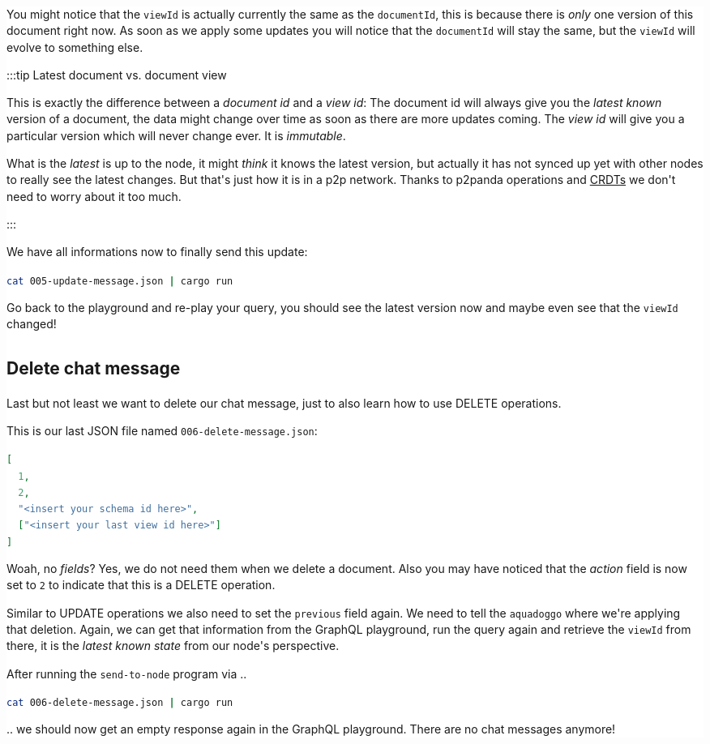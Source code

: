You might notice that the `viewId` is actually currently the same as the `documentId`, this is because there is _only_ one version of this document right now. As soon as we apply some updates you will notice that the `documentId` will stay the same, but the `viewId` will evolve to something else.

:::tip Latest document vs. document view

This is exactly the difference between a _document id_ and a _view id_: The document id will always give you the _latest known_ version of a document, the data might change over time as soon as there are more updates coming. The _view id_ will give you a particular version which will never change ever. It is _immutable_.

What is the _latest_ is up to the node, it might _think_ it knows the latest version, but actually it has not synced up yet with other nodes to really see the latest changes. But that's just how it is in a p2p network. Thanks to p2panda operations and [CRDTs](https://en.wikipedia.org/wiki/Conflict-free_replicated_data_type) we don't need to worry about it too much.

:::

We have all informations now to finally send this update:

```bash
cat 005-update-message.json | cargo run
```

Go back to the playground and re-play your query, you should see the latest version now and maybe even see that the `viewId` changed!

## Delete chat message

Last but not least we want to delete our chat message, just to also learn how to use DELETE operations.

This is our last JSON file named `006-delete-message.json`:

```json
[
  1,
  2,
  "<insert your schema id here>",
  ["<insert your last view id here>"]
]
```

Woah, no _fields_? Yes, we do not need them when we delete a document. Also you may have noticed that the _action_ field is now set to `2` to indicate that this is a DELETE operation.

Similar to UPDATE operations we also need to set the `previous` field again. We need to tell the `aquadoggo` where we're applying that deletion. Again, we can get that information from the GraphQL playground, run the query again and retrieve the `viewId` from there, it is the _latest known state_ from our node's perspective.

After running the `send-to-node` program via ..

```bash
cat 006-delete-message.json | cargo run
```

.. we should now get an empty response again in the GraphQL playground. There are no chat messages anymore!

